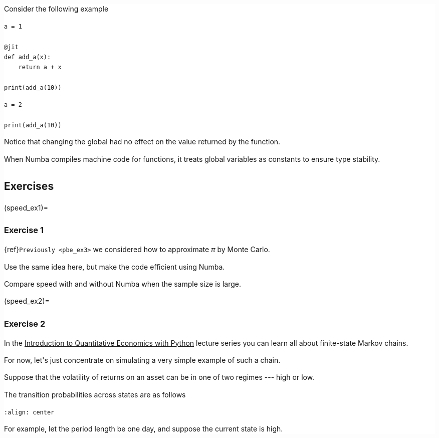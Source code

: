 Consider the following example

```{code-cell} ipython3
a = 1

@jit
def add_a(x):
    return a + x

print(add_a(10))
```

```{code-cell} ipython3
a = 2

print(add_a(10))
```

Notice that changing the global had no effect on the value returned by
the function.

When Numba compiles machine code for functions, it treats global
variables as constants to ensure type stability.

## Exercises

(speed_ex1)=

### Exercise 1

{ref}`Previously <pbe_ex3>` we considered how
to approximate $\pi$ by Monte Carlo.

Use the same idea here, but make the code efficient using Numba.

Compare speed with and without Numba when the sample size is large.

(speed_ex2)=

### Exercise 2

In the [Introduction to Quantitative Economics with
Python](https://python-intro.quantecon.org) lecture series you can learn
all about finite-state Markov chains.

For now, let's just concentrate on simulating a very simple example of
such a chain.

Suppose that the volatility of returns on an asset can be in one of two
regimes --- high or low.

The transition probabilities across states are as follows

```{figure} /_static/lecture_specific/sci_libs/nfs_ex1.png
:align: center
```

For example, let the period length be one day, and suppose the current
state is high.
